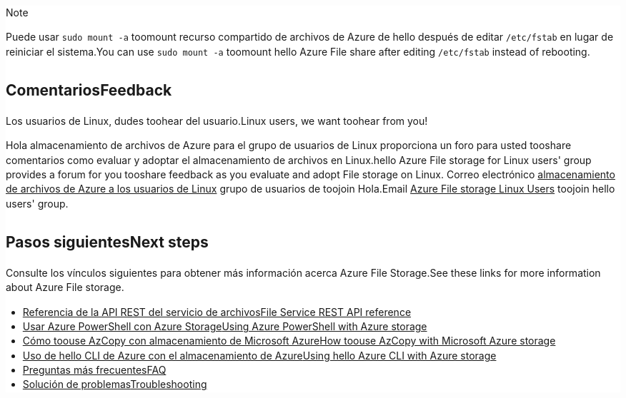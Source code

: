> [!Note]  
> <span data-ttu-id="ddbcc-140">Puede usar `sudo mount -a` toomount recurso compartido de archivos de Azure de hello después de editar `/etc/fstab` en lugar de reiniciar el sistema.</span><span class="sxs-lookup"><span data-stu-id="ddbcc-140">You can use `sudo mount -a` toomount hello Azure File share after editing `/etc/fstab` instead of rebooting.</span></span>

## <a name="feedback"></a><span data-ttu-id="ddbcc-141">Comentarios</span><span class="sxs-lookup"><span data-stu-id="ddbcc-141">Feedback</span></span>
<span data-ttu-id="ddbcc-142">Los usuarios de Linux, dudes toohear del usuario.</span><span class="sxs-lookup"><span data-stu-id="ddbcc-142">Linux users, we want toohear from you!</span></span>

<span data-ttu-id="ddbcc-143">Hola almacenamiento de archivos de Azure para el grupo de usuarios de Linux proporciona un foro para usted tooshare comentarios como evaluar y adoptar el almacenamiento de archivos en Linux.</span><span class="sxs-lookup"><span data-stu-id="ddbcc-143">hello Azure File storage for Linux users' group provides a forum for you tooshare feedback as you evaluate and adopt File storage on Linux.</span></span> <span data-ttu-id="ddbcc-144">Correo electrónico [almacenamiento de archivos de Azure a los usuarios de Linux](mailto:azurefileslinuxusers@microsoft.com) grupo de usuarios de toojoin Hola.</span><span class="sxs-lookup"><span data-stu-id="ddbcc-144">Email [Azure File storage Linux Users](mailto:azurefileslinuxusers@microsoft.com) toojoin hello users' group.</span></span>

## <a name="next-steps"></a><span data-ttu-id="ddbcc-145">Pasos siguientes</span><span class="sxs-lookup"><span data-stu-id="ddbcc-145">Next steps</span></span>
<span data-ttu-id="ddbcc-146">Consulte los vínculos siguientes para obtener más información acerca Azure File Storage.</span><span class="sxs-lookup"><span data-stu-id="ddbcc-146">See these links for more information about Azure File storage.</span></span>
* [<span data-ttu-id="ddbcc-147">Referencia de la API REST del servicio de archivos</span><span class="sxs-lookup"><span data-stu-id="ddbcc-147">File Service REST API reference</span></span>](http://msdn.microsoft.com/library/azure/dn167006.aspx)
* [<span data-ttu-id="ddbcc-148">Usar Azure PowerShell con Azure Storage</span><span class="sxs-lookup"><span data-stu-id="ddbcc-148">Using Azure PowerShell with Azure storage</span></span>](storage-powershell-guide-full.md)
* [<span data-ttu-id="ddbcc-149">Cómo toouse AzCopy con almacenamiento de Microsoft Azure</span><span class="sxs-lookup"><span data-stu-id="ddbcc-149">How toouse AzCopy with Microsoft Azure storage</span></span>](storage-use-azcopy.md)
* [<span data-ttu-id="ddbcc-150">Uso de hello CLI de Azure con el almacenamiento de Azure</span><span class="sxs-lookup"><span data-stu-id="ddbcc-150">Using hello Azure CLI with Azure storage</span></span>](storage-azure-cli.md#create-and-manage-file-shares)
* [<span data-ttu-id="ddbcc-151">Preguntas más frecuentes</span><span class="sxs-lookup"><span data-stu-id="ddbcc-151">FAQ</span></span>](storage-files-faq.md)
* [<span data-ttu-id="ddbcc-152">Solución de problemas</span><span class="sxs-lookup"><span data-stu-id="ddbcc-152">Troubleshooting</span></span>](storage-troubleshoot-file-connection-problems.md)

